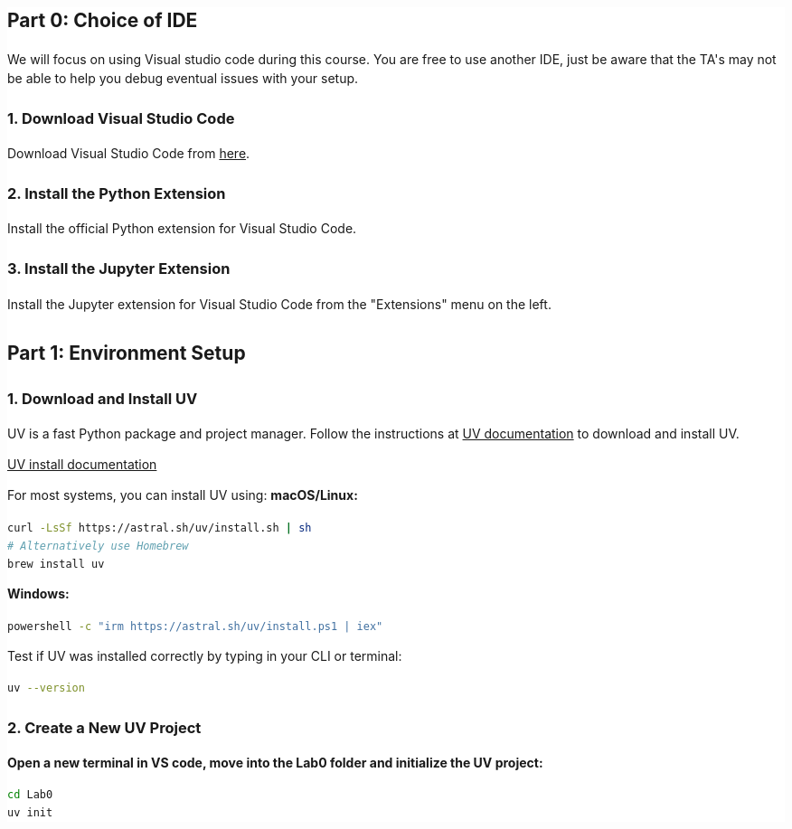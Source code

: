 
## Part 0: Choice of IDE

We will focus on using Visual studio code during this course.
You are free to use another IDE, just be aware that the TA's may not be able to help you debug eventual issues with your setup.


### 1. Download Visual Studio Code

Download Visual Studio Code from [here](https://code.visualstudio.com/).


### 2. Install the Python Extension
Install the official Python extension for Visual Studio Code.


### 3. Install the Jupyter Extension
Install the Jupyter extension for Visual Studio Code from the "Extensions" menu on the left.


## Part 1: Environment Setup

### 1. Download and Install UV

UV is a fast Python package and project manager. Follow the instructions at [UV documentation](https://docs.astral.sh/uv/) to download and install UV.

[UV install documentation](https://docs.astral.sh/uv/getting-started/installation/)

For most systems, you can install UV using:
**macOS/Linux:**
```bash
curl -LsSf https://astral.sh/uv/install.sh | sh
# Alternatively use Homebrew
brew install uv
```

**Windows:**
```bash
powershell -c "irm https://astral.sh/uv/install.ps1 | iex"
```

Test if UV was installed correctly by typing in your CLI or terminal:
```bash
uv --version
```


### 2. Create a New UV Project

**Open a new terminal in VS code, move into the Lab0 folder and initialize the UV project:**
```bash
cd Lab0
uv init
```
